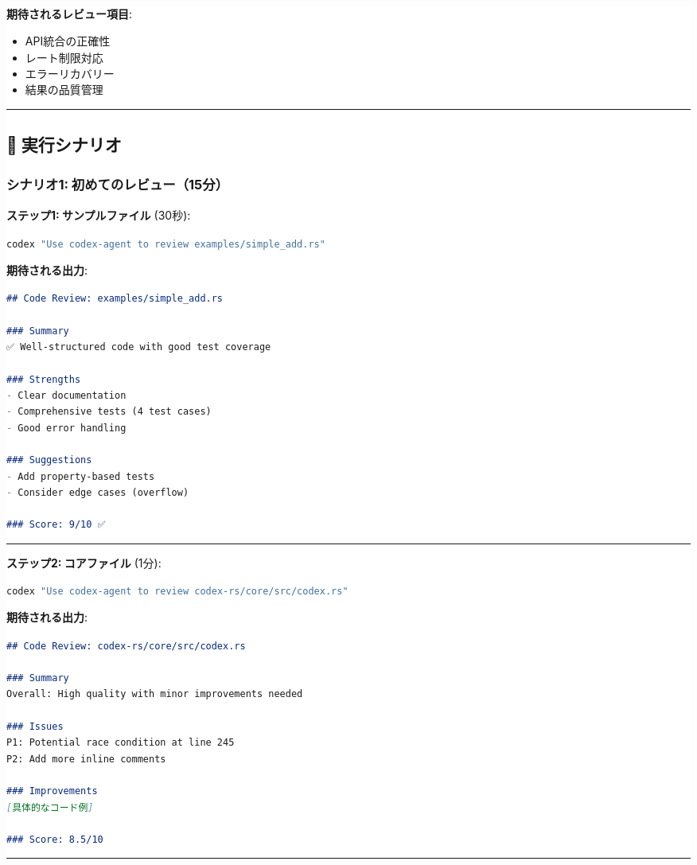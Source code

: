 **期待されるレビュー項目**:
- API統合の正確性
- レート制限対応
- エラーリカバリー
- 結果の品質管理

---

## 🚀 実行シナリオ

### シナリオ1: 初めてのレビュー（15分）

**ステップ1: サンプルファイル** (30秒):
```bash
codex "Use codex-agent to review examples/simple_add.rs"
```

**期待される出力**:
```markdown
## Code Review: examples/simple_add.rs

### Summary
✅ Well-structured code with good test coverage

### Strengths
- Clear documentation
- Comprehensive tests (4 test cases)
- Good error handling

### Suggestions
- Add property-based tests
- Consider edge cases (overflow)

### Score: 9/10 ✅
```

---

**ステップ2: コアファイル** (1分):
```bash
codex "Use codex-agent to review codex-rs/core/src/codex.rs"
```

**期待される出力**:
```markdown
## Code Review: codex-rs/core/src/codex.rs

### Summary
Overall: High quality with minor improvements needed

### Issues
P1: Potential race condition at line 245
P2: Add more inline comments

### Improvements
[具体的なコード例]

### Score: 8.5/10
```

---